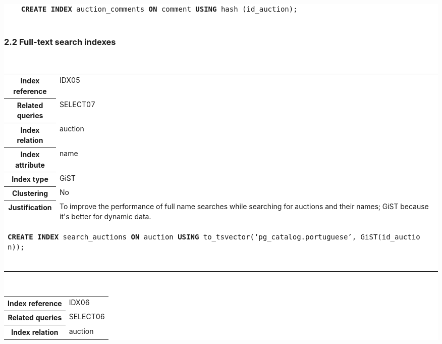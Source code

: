   </tr>
      <tr>
    <td colspan="2">
       <pre>
    <b>CREATE INDEX</b> auction_comments <b>ON</b> comment <b>USING</b> hash (id_auction);
        </pre>
    </td>
  </tr>
</table>

   ### 2.2  Full-text search indexes

<table>
  <tr>
    <th> Index reference</th>
    <td>IDX05</td>
  </tr>
    <tr>
    <th>Related queries</th>
    <td>SELECT07</td>
  </tr>
    <tr>
    <th>Index relation</th>
    <td>auction</td>
  </tr>
    <tr>
    <th>Index attribute</th>
    <td>name</td>
  </tr>
    <tr>
    <th>Index type</th>
    <td>GiST</td>
    </tr>
    <tr>
    <th>Clustering</th>
    <td>No</td>
  </tr>
    <tr>
    <th>Justification</th>
    <td>To improve the performance of full name searches while searching for auctions and their names; GiST because it's better for dynamic data.</td>
  </tr>
      <tr>
    <td colspan="2">
       <pre><b>CREATE INDEX</b> search_auctions <b>ON</b> auction <b>USING</b> to_tsvector(‘pg_catalog.portuguese’, GiST(id_auction));
        </pre>
    </td>
  </tr>
</table>

<table>
  <tr>
    <th> Index reference</th>
    <td>IDX06</td>
  </tr>
    <tr>
    <th>Related queries</th>
    <td>SELECT06</td>
  </tr>
    <tr>
    <th>Index relation</th>
    <td>auction</td>
  </tr>